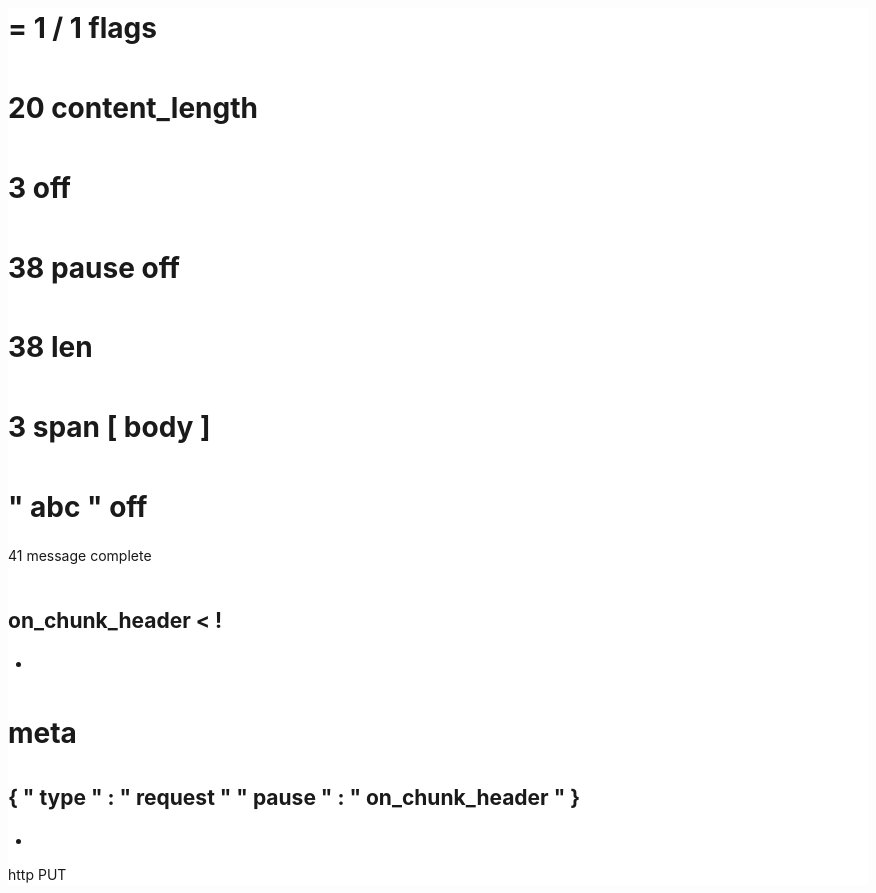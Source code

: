 =
1
/
1
flags
=
20
content_length
=
3
off
=
38
pause
off
=
38
len
=
3
span
[
body
]
=
"
abc
"
off
=
41
message
complete
#
#
#
on_chunk_header
<
!
-
-
meta
=
{
"
type
"
:
"
request
"
"
pause
"
:
"
on_chunk_header
"
}
-
-
>
http
PUT